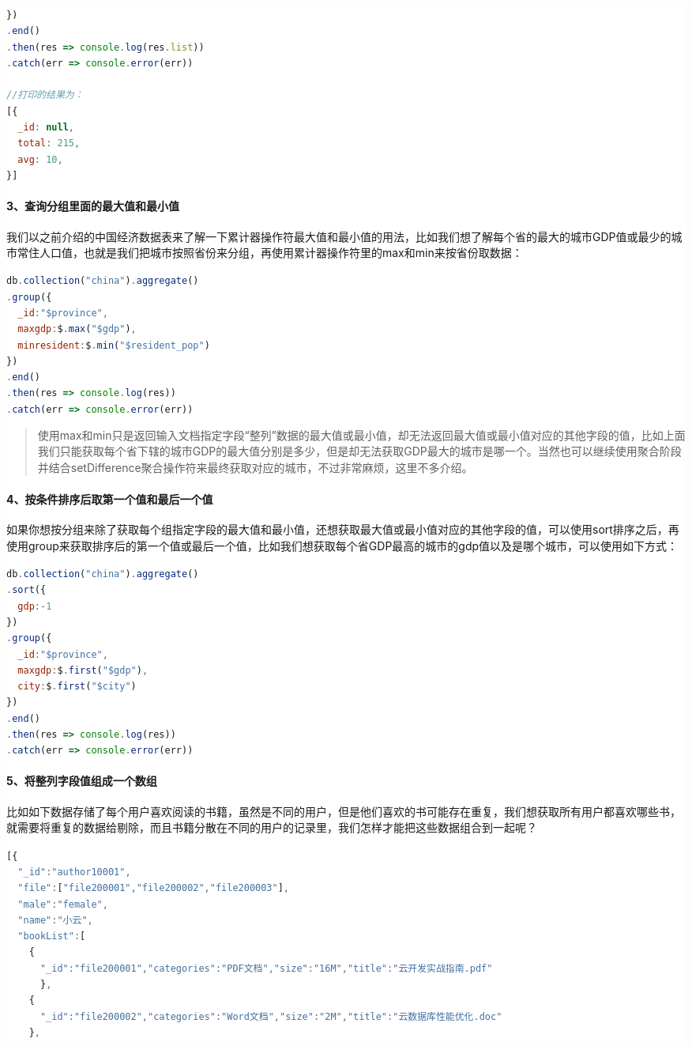```javascript
})
.end()
.then(res => console.log(res.list))
.catch(err => console.error(err))

//打印的结果为：
[{
  _id: null,
  total: 215,
  avg: 10,
}]
```

#### 3、查询分组里面的最大值和最小值
我们以之前介绍的中国经济数据表来了解一下累计器操作符最大值和最小值的用法，比如我们想了解每个省的最大的城市GDP值或最少的城市常住人口值，也就是我们把城市按照省份来分组，再使用累计器操作符里的max和min来按省份取数据：
```javascript
db.collection("china").aggregate()
.group({
  _id:"$province",
  maxgdp:$.max("$gdp"),
  minresident:$.min("$resident_pop")
})
.end()
.then(res => console.log(res))
.catch(err => console.error(err))
```
>使用max和min只是返回输入文档指定字段“整列”数据的最大值或最小值，却无法返回最大值或最小值对应的其他字段的值，比如上面我们只能获取每个省下辖的城市GDP的最大值分别是多少，但是却无法获取GDP最大的城市是哪一个。当然也可以继续使用聚合阶段并结合setDifference聚合操作符来最终获取对应的城市，不过非常麻烦，这里不多介绍。

#### 4、按条件排序后取第一个值和最后一个值
如果你想按分组来除了获取每个组指定字段的最大值和最小值，还想获取最大值或最小值对应的其他字段的值，可以使用sort排序之后，再使用group来获取排序后的第一个值或最后一个值，比如我们想获取每个省GDP最高的城市的gdp值以及是哪个城市，可以使用如下方式：
```javascript
db.collection("china").aggregate()
.sort({
  gdp:-1
})
.group({
  _id:"$province",
  maxgdp:$.first("$gdp"),
  city:$.first("$city")
})
.end()
.then(res => console.log(res))
.catch(err => console.error(err))
```

#### 5、将整列字段值组成一个数组
比如如下数据存储了每个用户喜欢阅读的书籍，虽然是不同的用户，但是他们喜欢的书可能存在重复，我们想获取所有用户都喜欢哪些书，就需要将重复的数据给剔除，而且书籍分散在不同的用户的记录里，我们怎样才能把这些数据组合到一起呢？
```javascript
[{
  "_id":"author10001",
  "file":["file200001","file200002","file200003"],
  "male":"female",
  "name":"小云",
  "bookList":[
    {
      "_id":"file200001","categories":"PDF文档","size":"16M","title":"云开发实战指南.pdf"
      },
    {
      "_id":"file200002","categories":"Word文档","size":"2M","title":"云数据库性能优化.doc"
    },
```